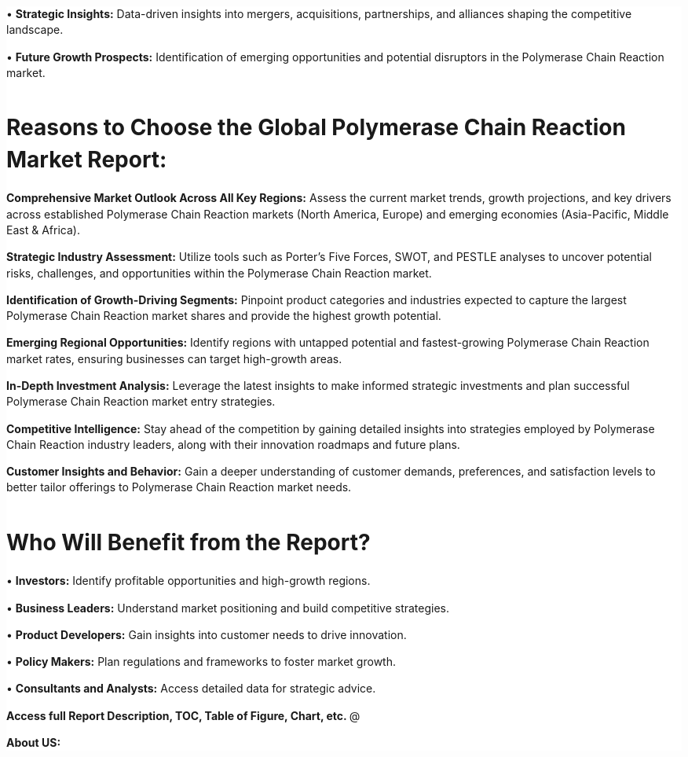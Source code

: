 • <strong>Strategic Insights:</strong> Data-driven insights into mergers, acquisitions, partnerships, and alliances shaping the competitive landscape.

• <strong>Future Growth Prospects:</strong> Identification of emerging opportunities and potential disruptors in the Polymerase Chain Reaction market.

# <strong>Reasons to Choose the Global Polymerase Chain Reaction Market Report:</strong>

<strong>Comprehensive Market Outlook Across All Key Regions:</strong>
Assess the current market trends, growth projections, and key drivers across established Polymerase Chain Reaction markets (North America, Europe) and emerging economies (Asia-Pacific, Middle East & Africa).

<strong>Strategic Industry Assessment:</strong>
Utilize tools such as Porter’s Five Forces, SWOT, and PESTLE analyses to uncover potential risks, challenges, and opportunities within the Polymerase Chain Reaction market.

<strong>Identification of Growth-Driving Segments:</strong>
Pinpoint product categories and industries expected to capture the largest Polymerase Chain Reaction market shares and provide the highest growth potential.

<strong>Emerging Regional Opportunities:</strong>
Identify regions with untapped potential and fastest-growing Polymerase Chain Reaction market rates, ensuring businesses can target high-growth areas.

<strong>In-Depth Investment Analysis:</strong>
Leverage the latest insights to make informed strategic investments and plan successful Polymerase Chain Reaction market entry strategies.

<strong>Competitive Intelligence:</strong>
Stay ahead of the competition by gaining detailed insights into strategies employed by Polymerase Chain Reaction industry leaders, along with their innovation roadmaps and future plans.

<strong>Customer Insights and Behavior:</strong>
Gain a deeper understanding of customer demands, preferences, and satisfaction levels to better tailor offerings to Polymerase Chain Reaction market needs.

# <strong>Who Will Benefit from the Report?</strong>

• <strong>Investors:</strong> Identify profitable opportunities and high-growth regions.

• <strong>Business Leaders:</strong> Understand market positioning and build competitive strategies.

• <strong>Product Developers:</strong> Gain insights into customer needs to drive innovation.

• <strong>Policy Makers:</strong> Plan regulations and frameworks to foster market growth.

• <strong>Consultants and Analysts:</strong> Access detailed data for strategic advice.
</ul>
<strong>Access full Report Description, TOC, Table of Figure, Chart, etc. </strong>@  <a href= style=color:#0000ff;></a></font>

<strong><strong>About US</strong>:</strong>
